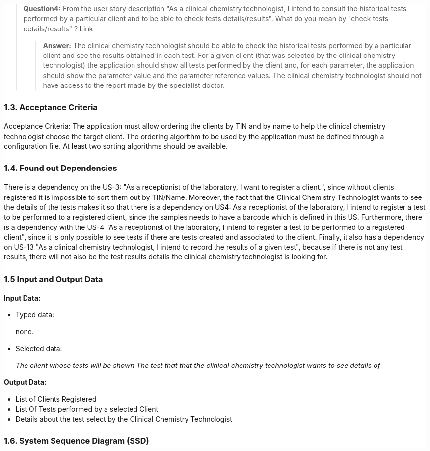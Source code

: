 > **Question4:** From the user story description "As a clinical chemistry technologist, I intend to consult the historical tests performed by a particular client and to be able to check tests details/results". What do you mean by "check tests details/results" ?
> [Link](https://moodle.isep.ipp.pt/mod/forum/discuss.php?d=9055)
> > **Answer:** The clinical chemistry technologist should be able to check the historical tests performed by a particular client and see the results obtained in each test. For a given client (that was selected by the clinical chemistry technologist) the application should show all tests performed by the client and, for each parameter, the application should show the parameter value and the parameter reference values. The clinical chemistry technologist should not have access to the report made by the specialist doctor.



### 1.3. Acceptance Criteria

Acceptance Criteria: The application must allow ordering the clients by TIN and by name to help the clinical chemistry technologist choose the target client. The ordering algorithm to be used by the application must be defined through a configuration file. At least two sorting algorithms should be available.

### 1.4. Found out Dependencies

There is a dependency on the US-3: "As a receptionist of the laboratory, I want to register a client.", since without clients registered it is impossible to sort them out by TIN/Name. Moreover, the fact that the Clinical Chemistry Technologist wants to see the details of the tests makes it so that there is a dependency on US4: As a receptionist of the laboratory, I intend to register a test to be performed to a registered client, since the samples needs to have a barcode which is defined in this US.  Furthermore, there is a dependency with the US-4 "As a receptionist of the laboratory, I intend to register a test to be performed to a registered client", since it is only possible to see tests if there are tests created and associated to the client. Finally, it also has a dependency on US-13 "As a clinical chemistry technologist, I intend to record the results of a given test", because if there is not any test results, there will not also be the test results details the clinical chemistry technologist is looking for.

### 1.5 Input and Output Data

**Input Data:**

* Typed data:

	none.

	
* Selected data:

	*The client whose tests will be shown*
	*The test that that the clinical chemistry technologist wants to see details of*


**Output Data:**

*  List of Clients Registered
*  List Of Tests performed by a selected Client
*  Details about the test select by the Clinical Chemistry Technologist

### 1.6. System Sequence Diagram (SSD)
